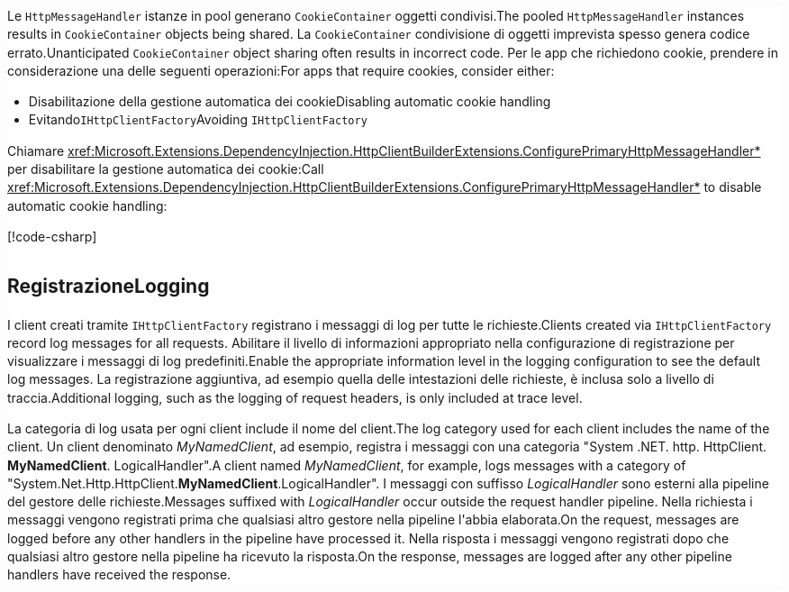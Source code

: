 <span data-ttu-id="e13d3-305">Le `HttpMessageHandler` istanze in pool generano `CookieContainer` oggetti condivisi.</span><span class="sxs-lookup"><span data-stu-id="e13d3-305">The pooled `HttpMessageHandler` instances results in `CookieContainer` objects being shared.</span></span> <span data-ttu-id="e13d3-306">La `CookieContainer` condivisione di oggetti imprevista spesso genera codice errato.</span><span class="sxs-lookup"><span data-stu-id="e13d3-306">Unanticipated `CookieContainer` object sharing often results in incorrect code.</span></span> <span data-ttu-id="e13d3-307">Per le app che richiedono cookie, prendere in considerazione una delle seguenti operazioni:</span><span class="sxs-lookup"><span data-stu-id="e13d3-307">For apps that require cookies, consider either:</span></span>

 - <span data-ttu-id="e13d3-308">Disabilitazione della gestione automatica dei cookie</span><span class="sxs-lookup"><span data-stu-id="e13d3-308">Disabling automatic cookie handling</span></span>
 - <span data-ttu-id="e13d3-309">Evitando`IHttpClientFactory`</span><span class="sxs-lookup"><span data-stu-id="e13d3-309">Avoiding `IHttpClientFactory`</span></span>

<span data-ttu-id="e13d3-310">Chiamare <xref:Microsoft.Extensions.DependencyInjection.HttpClientBuilderExtensions.ConfigurePrimaryHttpMessageHandler*> per disabilitare la gestione automatica dei cookie:</span><span class="sxs-lookup"><span data-stu-id="e13d3-310">Call <xref:Microsoft.Extensions.DependencyInjection.HttpClientBuilderExtensions.ConfigurePrimaryHttpMessageHandler*> to disable automatic cookie handling:</span></span>

[!code-csharp[](http-requests/samples/2.x/HttpClientFactorySample/Startup.cs?name=snippet13)]

## <a name="logging"></a><span data-ttu-id="e13d3-311">Registrazione</span><span class="sxs-lookup"><span data-stu-id="e13d3-311">Logging</span></span>

<span data-ttu-id="e13d3-312">I client creati tramite `IHttpClientFactory` registrano i messaggi di log per tutte le richieste.</span><span class="sxs-lookup"><span data-stu-id="e13d3-312">Clients created via `IHttpClientFactory` record log messages for all requests.</span></span> <span data-ttu-id="e13d3-313">Abilitare il livello di informazioni appropriato nella configurazione di registrazione per visualizzare i messaggi di log predefiniti.</span><span class="sxs-lookup"><span data-stu-id="e13d3-313">Enable the appropriate information level in the logging configuration to see the default log messages.</span></span> <span data-ttu-id="e13d3-314">La registrazione aggiuntiva, ad esempio quella delle intestazioni delle richieste, è inclusa solo a livello di traccia.</span><span class="sxs-lookup"><span data-stu-id="e13d3-314">Additional logging, such as the logging of request headers, is only included at trace level.</span></span>

<span data-ttu-id="e13d3-315">La categoria di log usata per ogni client include il nome del client.</span><span class="sxs-lookup"><span data-stu-id="e13d3-315">The log category used for each client includes the name of the client.</span></span> <span data-ttu-id="e13d3-316">Un client denominato *MyNamedClient*, ad esempio, registra i messaggi con una categoria "System .NET. http. HttpClient. **MyNamedClient**. LogicalHandler".</span><span class="sxs-lookup"><span data-stu-id="e13d3-316">A client named *MyNamedClient*, for example, logs messages with a category of "System.Net.Http.HttpClient.**MyNamedClient**.LogicalHandler".</span></span> <span data-ttu-id="e13d3-317">I messaggi con suffisso *LogicalHandler* sono esterni alla pipeline del gestore delle richieste.</span><span class="sxs-lookup"><span data-stu-id="e13d3-317">Messages suffixed with *LogicalHandler* occur outside the request handler pipeline.</span></span> <span data-ttu-id="e13d3-318">Nella richiesta i messaggi vengono registrati prima che qualsiasi altro gestore nella pipeline l'abbia elaborata.</span><span class="sxs-lookup"><span data-stu-id="e13d3-318">On the request, messages are logged before any other handlers in the pipeline have processed it.</span></span> <span data-ttu-id="e13d3-319">Nella risposta i messaggi vengono registrati dopo che qualsiasi altro gestore nella pipeline ha ricevuto la risposta.</span><span class="sxs-lookup"><span data-stu-id="e13d3-319">On the response, messages are logged after any other pipeline handlers have received the response.</span></span>
